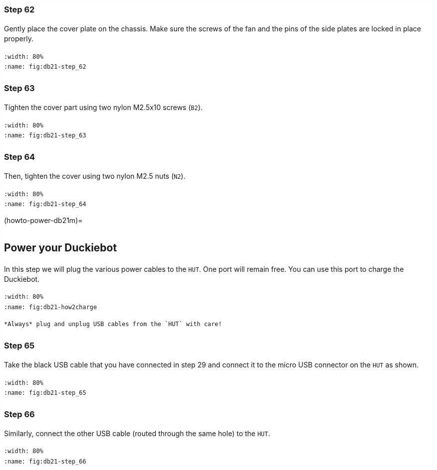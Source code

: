 
### Step 62
Gently place the cover plate on the chassis. Make sure the screws of the fan and the pins of the side plates are locked in place properly.

```{figure} ../../_images/assembly/db21m/db21-step_62.png
:width: 80%
:name: fig:db21-step_62
```


### Step 63
Tighten the cover part using two nylon M2.5x10 screws (`B2`).

```{figure} ../../_images/assembly/db21m/db21-step_63.png
:width: 80%
:name: fig:db21-step_63
```

### Step 64
Then, tighten the cover using two nylon M2.5 nuts (`N2`).

```{figure} ../../_images/assembly/db21m/db21-step_64.png
:width: 80%
:name: fig:db21-step_64
```


(howto-power-db21m)=
## Power your Duckiebot

In this step we will plug the various power cables to the `HUT`. One port will remain free. You can use this port to charge the Duckiebot.

```{figure} ../../_images/assembly/db21m/db21-how2charge.png
:width: 80%
:name: fig:db21-how2charge
```

```{warning}
*Always* plug and unplug USB cables from the `HUT` with care!
```

### Step 65
Take the black USB cable that you have connected in step 29 and connect it to the micro USB connector on the `HUT` as shown.

```{figure} ../../_images/assembly/db21m/db21-step_65.png
:width: 80%
:name: fig:db21-step_65
```

### Step 66
Similarly, connect the other USB cable (routed through the same hole) to the `HUT`.

```{figure} ../../_images/assembly/db21m/db21-step_66.png
:width: 80%
:name: fig:db21-step_66
```
